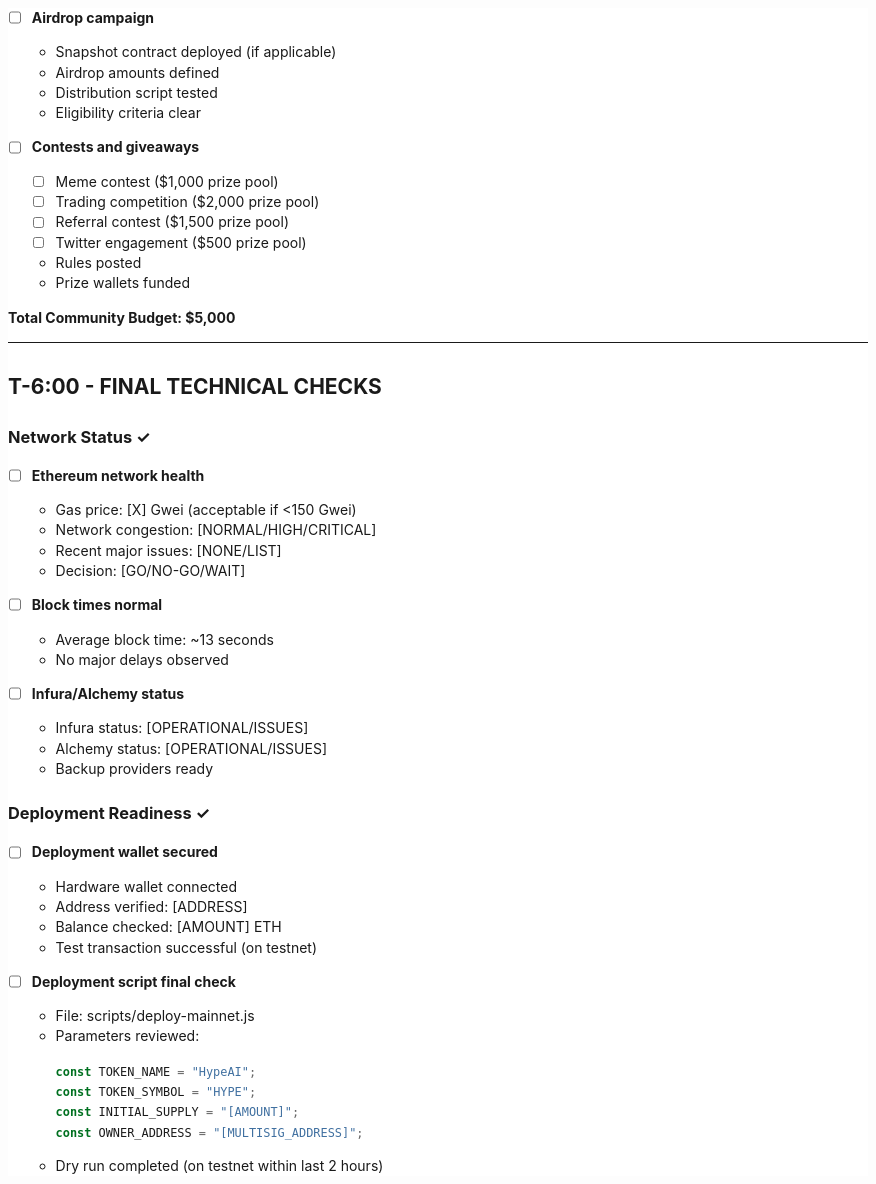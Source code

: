 - [ ] **Airdrop campaign**
  - Snapshot contract deployed (if applicable)
  - Airdrop amounts defined
  - Distribution script tested
  - Eligibility criteria clear

- [ ] **Contests and giveaways**
  - [ ] Meme contest ($1,000 prize pool)
  - [ ] Trading competition ($2,000 prize pool)
  - [ ] Referral contest ($1,500 prize pool)
  - [ ] Twitter engagement ($500 prize pool)
  - Rules posted
  - Prize wallets funded

**Total Community Budget: $5,000**

---

## T-6:00 - FINAL TECHNICAL CHECKS

### Network Status ✓
- [ ] **Ethereum network health**
  - Gas price: [X] Gwei (acceptable if <150 Gwei)
  - Network congestion: [NORMAL/HIGH/CRITICAL]
  - Recent major issues: [NONE/LIST]
  - Decision: [GO/NO-GO/WAIT]

- [ ] **Block times normal**
  - Average block time: ~13 seconds
  - No major delays observed

- [ ] **Infura/Alchemy status**
  - Infura status: [OPERATIONAL/ISSUES]
  - Alchemy status: [OPERATIONAL/ISSUES]
  - Backup providers ready

### Deployment Readiness ✓
- [ ] **Deployment wallet secured**
  - Hardware wallet connected
  - Address verified: [ADDRESS]
  - Balance checked: [AMOUNT] ETH
  - Test transaction successful (on testnet)

- [ ] **Deployment script final check**
  - File: scripts/deploy-mainnet.js
  - Parameters reviewed:
    ```javascript
    const TOKEN_NAME = "HypeAI";
    const TOKEN_SYMBOL = "HYPE";
    const INITIAL_SUPPLY = "[AMOUNT]";
    const OWNER_ADDRESS = "[MULTISIG_ADDRESS]";
    ```
  - Dry run completed (on testnet within last 2 hours)
